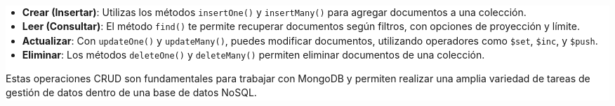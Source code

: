 - **Crear (Insertar)**: Utilizas los métodos `insertOne()` y `insertMany()` para agregar documentos a una colección.
- **Leer (Consultar)**: El método `find()` te permite recuperar documentos según filtros, con opciones de proyección y límite.
- **Actualizar**: Con `updateOne()` y `updateMany()`, puedes modificar documentos, utilizando operadores como `$set`, `$inc`, y `$push`.
- **Eliminar**: Los métodos `deleteOne()` y `deleteMany()` permiten eliminar documentos de una colección.
  
Estas operaciones CRUD son fundamentales para trabajar con MongoDB y permiten realizar una amplia variedad de tareas de gestión de datos dentro de una base de datos NoSQL.

